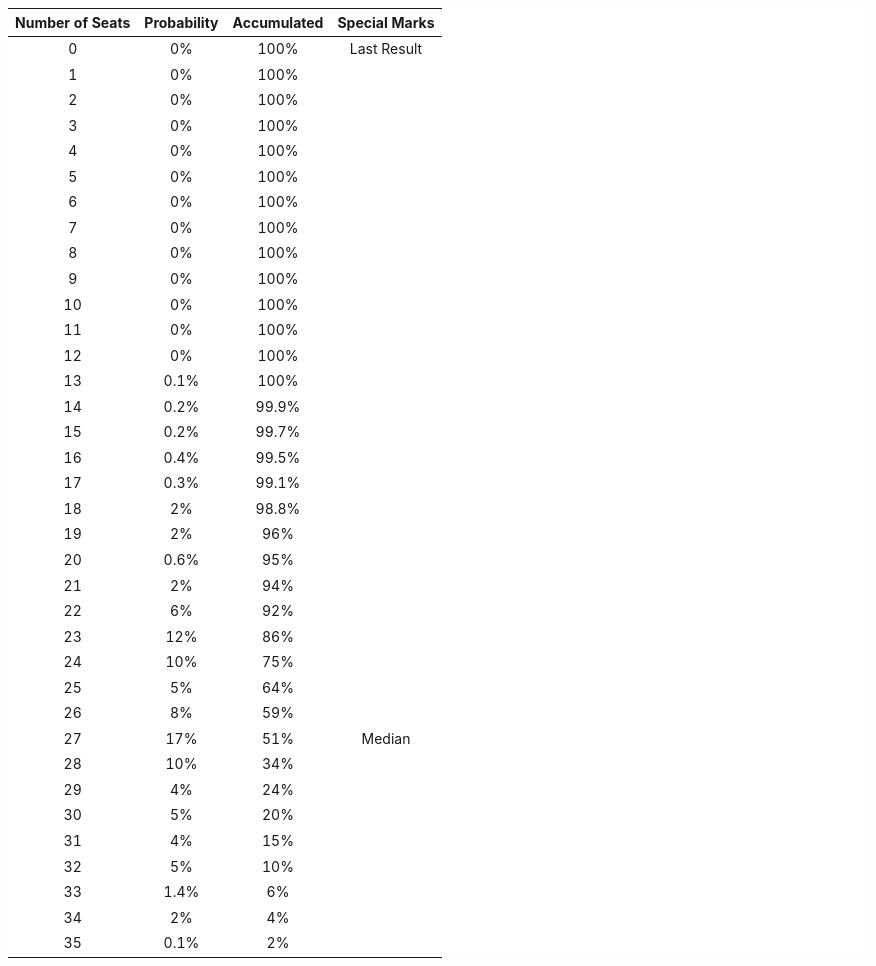 | Number of Seats | Probability | Accumulated | Special Marks |
|:---------------:|:-----------:|:-----------:|:-------------:|
| 0 | 0% | 100% | Last Result |
| 1 | 0% | 100% |  |
| 2 | 0% | 100% |  |
| 3 | 0% | 100% |  |
| 4 | 0% | 100% |  |
| 5 | 0% | 100% |  |
| 6 | 0% | 100% |  |
| 7 | 0% | 100% |  |
| 8 | 0% | 100% |  |
| 9 | 0% | 100% |  |
| 10 | 0% | 100% |  |
| 11 | 0% | 100% |  |
| 12 | 0% | 100% |  |
| 13 | 0.1% | 100% |  |
| 14 | 0.2% | 99.9% |  |
| 15 | 0.2% | 99.7% |  |
| 16 | 0.4% | 99.5% |  |
| 17 | 0.3% | 99.1% |  |
| 18 | 2% | 98.8% |  |
| 19 | 2% | 96% |  |
| 20 | 0.6% | 95% |  |
| 21 | 2% | 94% |  |
| 22 | 6% | 92% |  |
| 23 | 12% | 86% |  |
| 24 | 10% | 75% |  |
| 25 | 5% | 64% |  |
| 26 | 8% | 59% |  |
| 27 | 17% | 51% | Median |
| 28 | 10% | 34% |  |
| 29 | 4% | 24% |  |
| 30 | 5% | 20% |  |
| 31 | 4% | 15% |  |
| 32 | 5% | 10% |  |
| 33 | 1.4% | 6% |  |
| 34 | 2% | 4% |  |
| 35 | 0.1% | 2% |  |